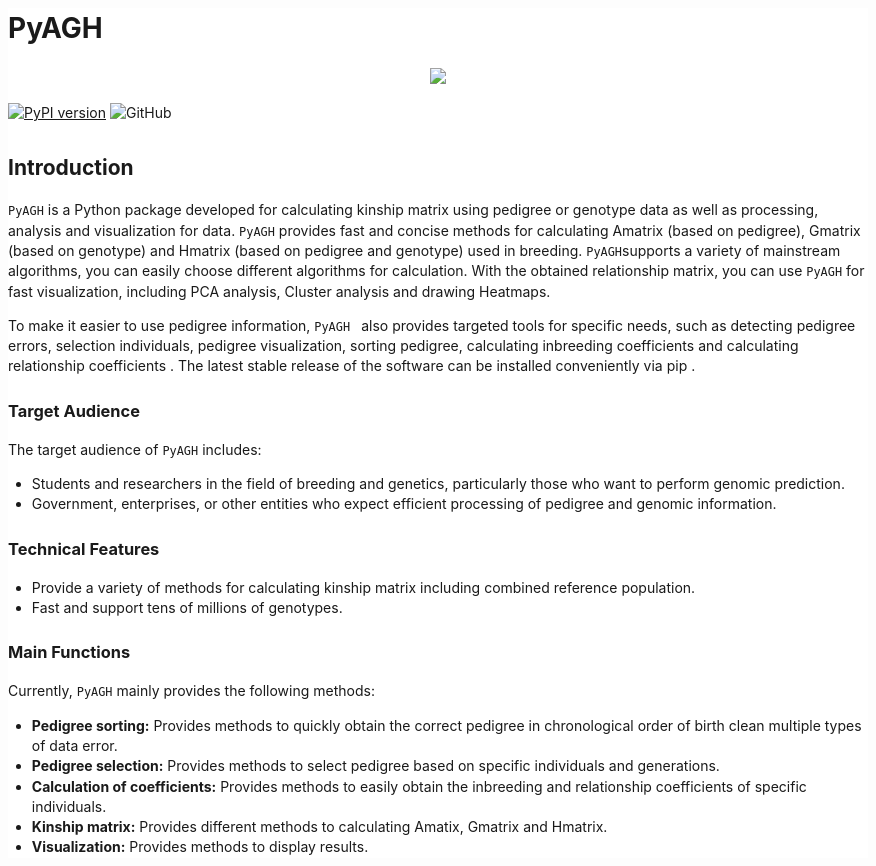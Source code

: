 # PyAGH

<div align=center>
<img src="https://raw.githubusercontent.com/zhaow-01/PyAGH/main/picture/logo.png" width="600" />
</div>
<p> 
  <a href="https://badge.fury.io/py/PyAGH"><img src="https://badge.fury.io/py/PyAGH.svg" alt="PyPI version" height="18"></a>
  <img alt="GitHub" src="https://img.shields.io/github/license/zhaow-01/PyAGH">
</p> 


## Introduction

`PyAGH` is a Python package developed for calculating kinship matrix using pedigree or genotype data as well as  processing, analysis and visualization for data. `PyAGH` provides fast and concise methods for calculating Amatrix (based on pedigree), Gmatrix (based on genotype) and Hmatrix (based on pedigree and genotype) used in breeding. `PyAGH`supports a variety of mainstream algorithms, you can easily choose different algorithms for calculation. With the obtained relationship matrix, you can use `PyAGH` for fast visualization, including PCA analysis, Cluster analysis and drawing Heatmaps.

To make it easier to use pedigree information, `PyAGH ` also provides targeted tools for specific needs, such as detecting pedigree errors,  selection individuals, pedigree visualization, sorting pedigree, calculating inbreeding coefficients and calculating  relationship coefficients . The latest stable release of the software can be installed conveniently via pip .

### Target Audience

The target audience of `PyAGH` includes:

- Students and researchers in the field of breeding and genetics, particularly those who want to perform genomic prediction.
- Government, enterprises, or other entities who expect efficient processing of pedigree and genomic information.

### Technical Features

- Provide a variety of  methods for calculating kinship matrix including combined reference population.
- Fast and support tens of millions of genotypes.

### Main Functions

Currently, `PyAGH` mainly provides the following methods:

- **Pedigree sorting:** Provides methods to quickly obtain the correct pedigree in chronological order of birth clean multiple types of data error.
- **Pedigree selection:** Provides methods to select pedigree based on specific individuals and generations.
- **Calculation of coefficients:** Provides methods to easily obtain the inbreeding and relationship coefficients of specific individuals.
- **Kinship matrix:** Provides different methods to calculating Amatix, Gmatrix and Hmatrix.
- **Visualization:** Provides methods to display results.
